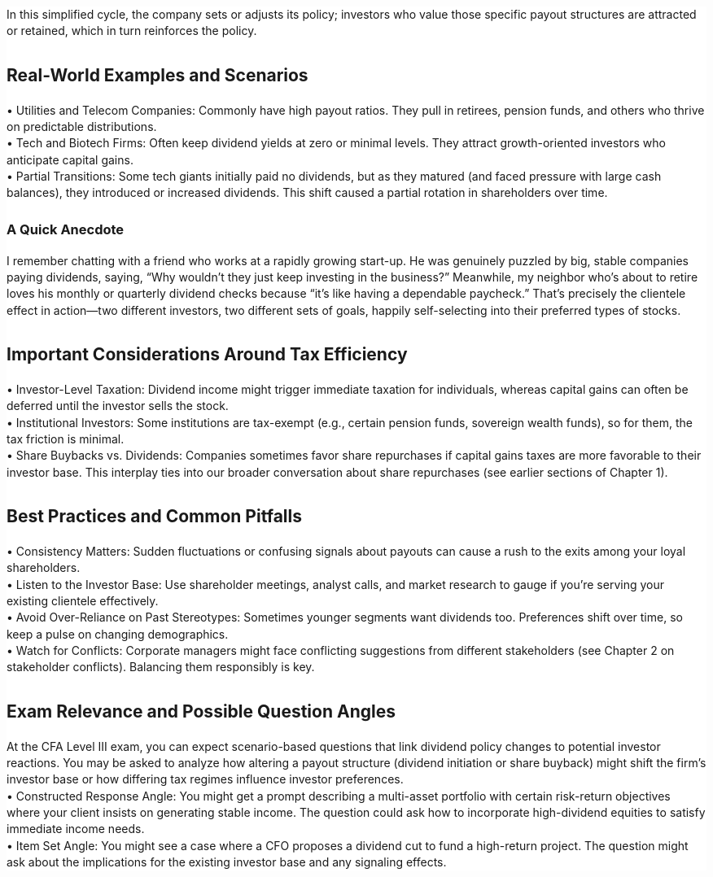 In this simplified cycle, the company sets or adjusts its policy; investors who value those specific payout structures are attracted or retained, which in turn reinforces the policy.

## Real-World Examples and Scenarios

• Utilities and Telecom Companies: Commonly have high payout ratios. They pull in retirees, pension funds, and others who thrive on predictable distributions.  
• Tech and Biotech Firms: Often keep dividend yields at zero or minimal levels. They attract growth-oriented investors who anticipate capital gains.  
• Partial Transitions: Some tech giants initially paid no dividends, but as they matured (and faced pressure with large cash balances), they introduced or increased dividends. This shift caused a partial rotation in shareholders over time.

### A Quick Anecdote

I remember chatting with a friend who works at a rapidly growing start-up. He was genuinely puzzled by big, stable companies paying dividends, saying, “Why wouldn’t they just keep investing in the business?” Meanwhile, my neighbor who’s about to retire loves his monthly or quarterly dividend checks because “it’s like having a dependable paycheck.” That’s precisely the clientele effect in action—two different investors, two different sets of goals, happily self-selecting into their preferred types of stocks.

## Important Considerations Around Tax Efficiency

• Investor-Level Taxation: Dividend income might trigger immediate taxation for individuals, whereas capital gains can often be deferred until the investor sells the stock.  
• Institutional Investors: Some institutions are tax-exempt (e.g., certain pension funds, sovereign wealth funds), so for them, the tax friction is minimal.  
• Share Buybacks vs. Dividends: Companies sometimes favor share repurchases if capital gains taxes are more favorable to their investor base. This interplay ties into our broader conversation about share repurchases (see earlier sections of Chapter 1).

## Best Practices and Common Pitfalls

• Consistency Matters: Sudden fluctuations or confusing signals about payouts can cause a rush to the exits among your loyal shareholders.  
• Listen to the Investor Base: Use shareholder meetings, analyst calls, and market research to gauge if you’re serving your existing clientele effectively.  
• Avoid Over-Reliance on Past Stereotypes: Sometimes younger segments want dividends too. Preferences shift over time, so keep a pulse on changing demographics.  
• Watch for Conflicts: Corporate managers might face conflicting suggestions from different stakeholders (see Chapter 2 on stakeholder conflicts). Balancing them responsibly is key.

## Exam Relevance and Possible Question Angles

At the CFA Level III exam, you can expect scenario-based questions that link dividend policy changes to potential investor reactions. You may be asked to analyze how altering a payout structure (dividend initiation or share buyback) might shift the firm’s investor base or how differing tax regimes influence investor preferences.  
• Constructed Response Angle: You might get a prompt describing a multi-asset portfolio with certain risk-return objectives where your client insists on generating stable income. The question could ask how to incorporate high-dividend equities to satisfy immediate income needs.  
• Item Set Angle: You might see a case where a CFO proposes a dividend cut to fund a high-return project. The question might ask about the implications for the existing investor base and any signaling effects.

